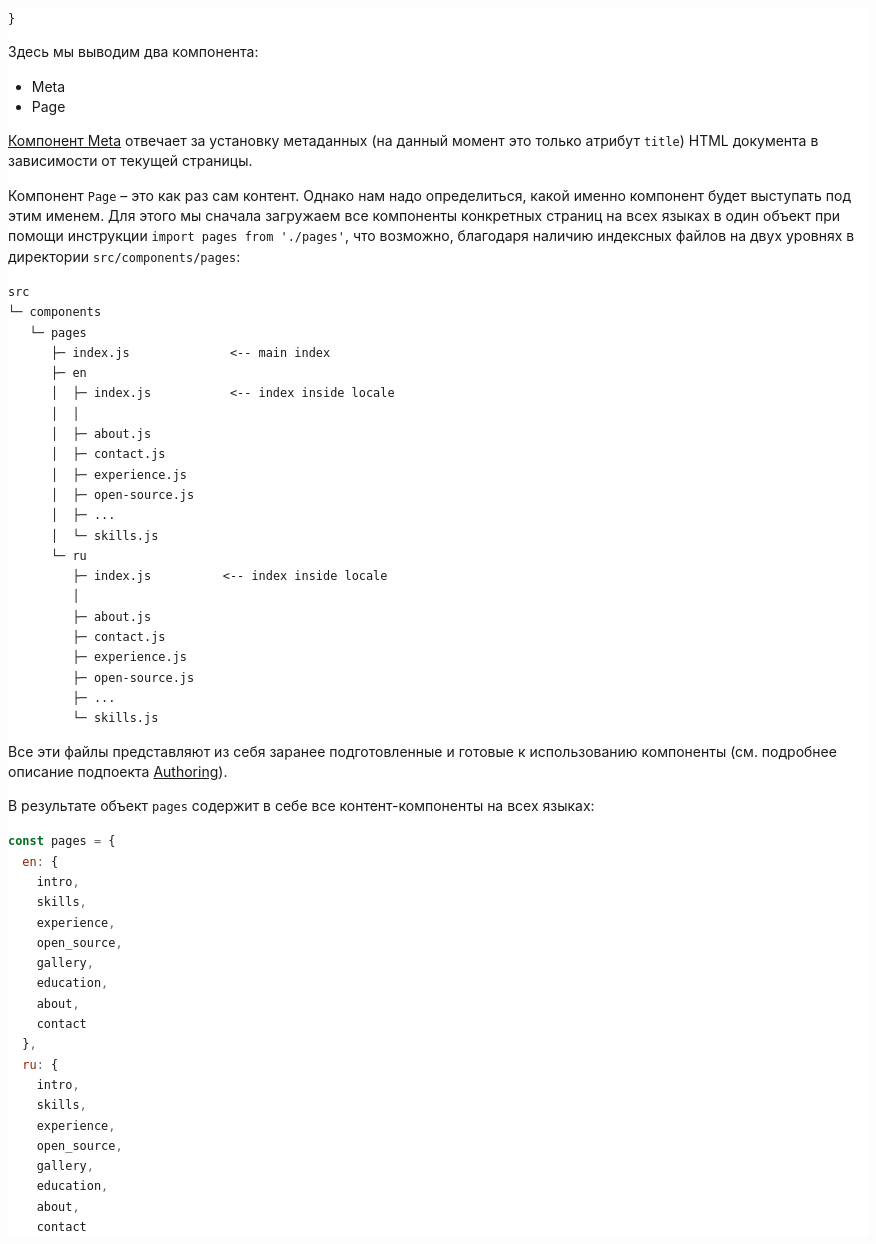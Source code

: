 ``` JSX
}
```

Здесь мы выводим два компонента:

- Meta
- Page

[Компонент Meta](#meta) отвечает за установку метаданных (на данный момент это только атрибут `title`) HTML документа в зависимости от текущей страницы.

Компонент `Page` – это как раз сам контент. Однако нам надо определиться, какой именно компонент будет выступать под этим именем. Для этого мы сначала загружаем все компоненты конкретных страниц на всех языках в один объект при помощи инструкции `import pages from './pages'`, что возможно, благодаря наличию индексных файлов на двух уровнях в директории `src/components/pages`:

```
src
└─ components
   └─ pages
      ├─ index.js              <-- main index
      ├─ en
      │  ├─ index.js           <-- index inside locale
      │  │
      │  ├─ about.js
      │  ├─ contact.js
      │  ├─ experience.js
      │  ├─ open-source.js
      │  ├─ ...
      │  └─ skills.js
      └─ ru
         ├─ index.js          <-- index inside locale
         │
         ├─ about.js
         ├─ contact.js
         ├─ experience.js
         ├─ open-source.js
         ├─ ...
         └─ skills.js
```

Все эти файлы представляют из себя заранее подготовленные и готовые к использованию компоненты (см. подробнее описание подпоекта [Authoring](#2-authoring)).

В результате объект `pages` содержит в себе все контент-компоненты на всех языках:

```JavaScript
const pages = {
  en: {
    intro,
    skills,
    experience,
    open_source,
    gallery,
    education,
    about,
    contact
  },
  ru: {
    intro,
    skills,
    experience,
    open_source,
    gallery,
    education,
    about,
    contact
```
